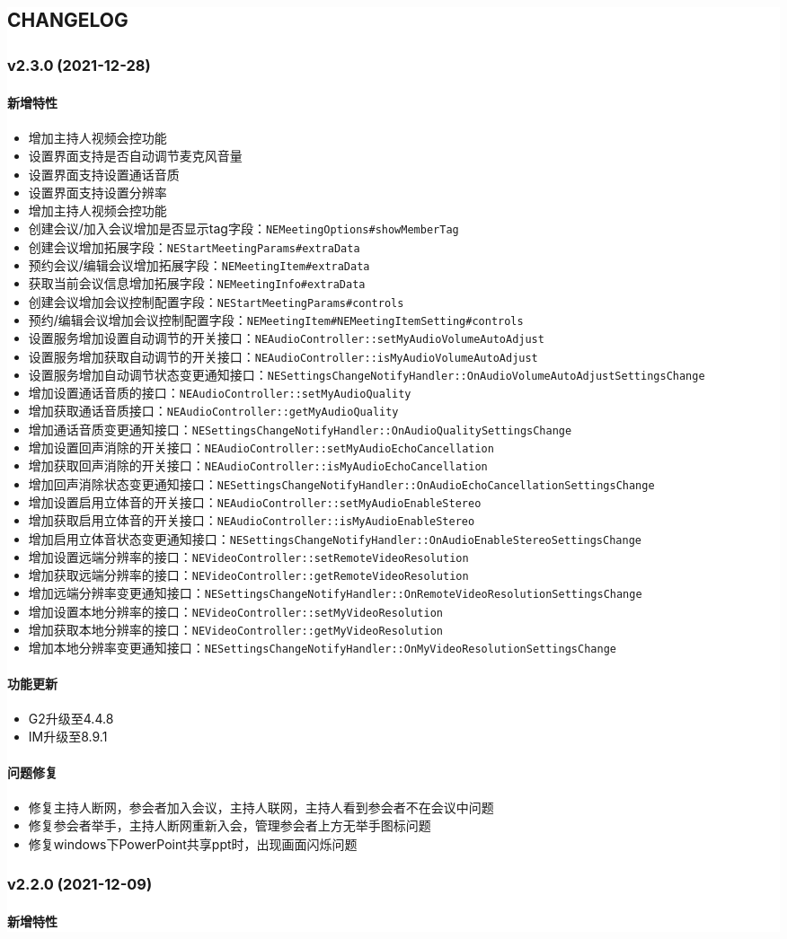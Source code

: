 ## CHANGELOG

### v2.3.0 (2021-12-28)

#### 新增特性

- 增加主持人视频会控功能
- 设置界面支持是否自动调节麦克风音量
- 设置界面支持设置通话音质
- 设置界面支持设置分辨率
- 增加主持人视频会控功能
- 创建会议/加入会议增加是否显示tag字段：`NEMeetingOptions#showMemberTag`
- 创建会议增加拓展字段：`NEStartMeetingParams#extraData`
- 预约会议/编辑会议增加拓展字段：`NEMeetingItem#extraData`
- 获取当前会议信息增加拓展字段：`NEMeetingInfo#extraData`
- 创建会议增加会议控制配置字段：`NEStartMeetingParams#controls`
- 预约/编辑会议增加会议控制配置字段：`NEMeetingItem#NEMeetingItemSetting#controls`
- 设置服务增加设置自动调节的开关接口：`NEAudioController::setMyAudioVolumeAutoAdjust`
- 设置服务增加获取自动调节的开关接口：`NEAudioController::isMyAudioVolumeAutoAdjust`
- 设置服务增加自动调节状态变更通知接口：`NESettingsChangeNotifyHandler::OnAudioVolumeAutoAdjustSettingsChange`
- 增加设置通话音质的接口：`NEAudioController::setMyAudioQuality`
- 增加获取通话音质接口：`NEAudioController::getMyAudioQuality`
- 增加通话音质变更通知接口：`NESettingsChangeNotifyHandler::OnAudioQualitySettingsChange`
- 增加设置回声消除的开关接口：`NEAudioController::setMyAudioEchoCancellation`
- 增加获取回声消除的开关接口：`NEAudioController::isMyAudioEchoCancellation`
- 增加回声消除状态变更通知接口：`NESettingsChangeNotifyHandler::OnAudioEchoCancellationSettingsChange`
- 增加设置启用立体音的开关接口：`NEAudioController::setMyAudioEnableStereo`
- 增加获取启用立体音的开关接口：`NEAudioController::isMyAudioEnableStereo`
- 增加启用立体音状态变更通知接口：`NESettingsChangeNotifyHandler::OnAudioEnableStereoSettingsChange`
- 增加设置远端分辨率的接口：`NEVideoController::setRemoteVideoResolution`
- 增加获取远端分辨率的接口：`NEVideoController::getRemoteVideoResolution`
- 增加远端分辨率变更通知接口：`NESettingsChangeNotifyHandler::OnRemoteVideoResolutionSettingsChange`
- 增加设置本地分辨率的接口：`NEVideoController::setMyVideoResolution`
- 增加获取本地分辨率的接口：`NEVideoController::getMyVideoResolution`
- 增加本地分辨率变更通知接口：`NESettingsChangeNotifyHandler::OnMyVideoResolutionSettingsChange`

#### 功能更新

- G2升级至4.4.8
- IM升级至8.9.1

#### 问题修复

- 修复主持人断网，参会者加入会议，主持人联网，主持人看到参会者不在会议中问题
- 修复参会者举手，主持人断网重新入会，管理参会者上方无举手图标问题
- 修复windows下PowerPoint共享ppt时，出现画面闪烁问题

### v2.2.0 (2021-12-09)

#### 新增特性
